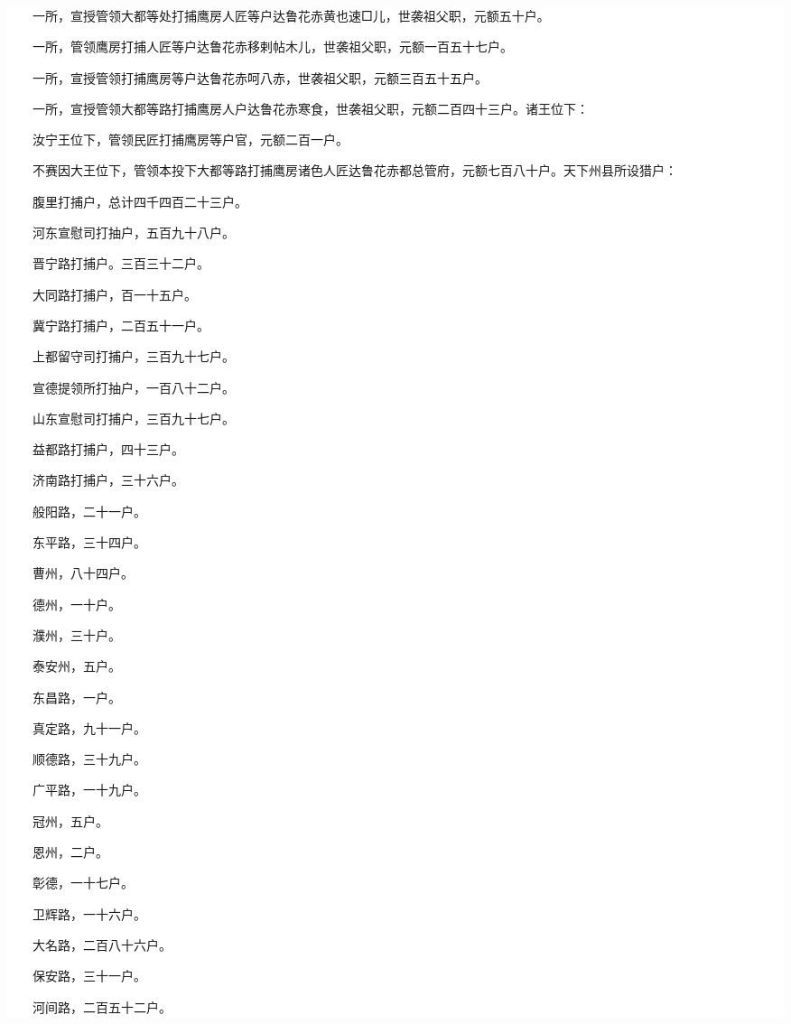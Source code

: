 　　一所，宣授管领大都等处打捕鹰房人匠等户达鲁花赤黄也速□儿，世袭祖父职，元额五十户。

　　一所，管领鹰房打捕人匠等户达鲁花赤移剌帖木儿，世袭祖父职，元额一百五十七户。

　　一所，宣授管领打捕鹰房等户达鲁花赤呵八赤，世袭祖父职，元额三百五十五户。

　　一所，宣授管领大都等路打捕鹰房人户达鲁花赤寒食，世袭祖父职，元额二百四十三户。诸王位下：

　　汝宁王位下，管领民匠打捕鹰房等户官，元额二百一户。

　　不赛因大王位下，管领本投下大都等路打捕鹰房诸色人匠达鲁花赤都总管府，元额七百八十户。天下州县所设猎户：

　　腹里打捕户，总计四千四百二十三户。

　　河东宣慰司打抽户，五百九十八户。

　　晋宁路打捕户。三百三十二户。

　　大同路打捕户，百一十五户。

　　冀宁路打捕户，二百五十一户。

　　上都留守司打捕户，三百九十七户。

　　宣德提领所打抽户，一百八十二户。

　　山东宣慰司打捕户，三百九十七户。

　　益都路打捕户，四十三户。

　　济南路打捕户，三十六户。

　　般阳路，二十一户。

　　东平路，三十四户。

　　曹州，八十四户。

　　德州，一十户。

　　濮州，三十户。

　　泰安州，五户。

　　东昌路，一户。

　　真定路，九十一户。

　　顺德路，三十九户。

　　广平路，一十九户。

　　冠州，五户。

　　恩州，二户。

　　彰德，一十七户。

　　卫辉路，一十六户。

　　大名路，二百八十六户。

　　保安路，三十一户。

　　河间路，二百五十二户。
